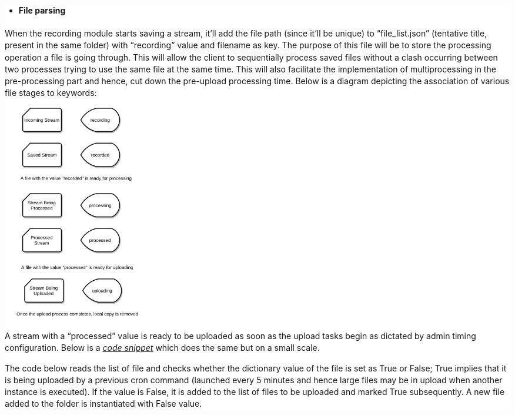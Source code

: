 -   #### File parsing

When the recording module starts saving a stream, it’ll add the file path (since it’ll be unique) to “file\_list.json” (tentative title, present in the same folder) with “recording” value and filename as key. The purpose of this file will be to store the processing operation a file is going through. This will allow the client to sequentially process saved files without a clash occurring between two processes trying to use the same file at the same time. This will also facilitate the implementation of multiprocessing in the pre-processing part and hence, cut down the pre-upload processing time. Below is a diagram depicting the association of various file stages to keywords:

<img src="media/media/image36.png" width="247" height="359" />

A stream with a “processed” value is ready to be uploaded as soon as the upload tasks begin as dictated by admin timing configuration. Below is a [*code snippet*](https://github.com/thealphadollar/GDrive_Sync/blob/205622d2a024cc19f79cced8b722868bdf388aa5/gdrive_sync/cron_handle.py#L32) which does the same but on a small scale.

The code below reads the list of file and checks whether the dictionary value of the file is set as True or False; True implies that it is being uploaded by a previous cron command (launched every 5 minutes and hence large files may be in upload when another instance is executed). If the value is False, it is added to the list of files to be uploaded and marked True subsequently. A new file added to the folder is instantiated with False value.